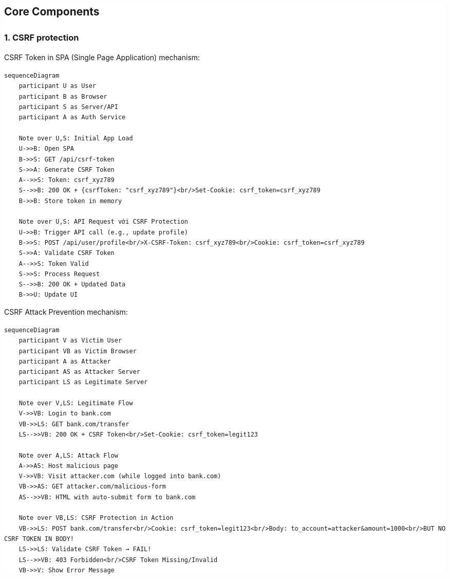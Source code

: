 ## Core Components

### 1. CSRF protection

CSRF Token in SPA (Single Page Application) mechanism:

```mermaid
sequenceDiagram
    participant U as User
    participant B as Browser
    participant S as Server/API
    participant A as Auth Service

    Note over U,S: Initial App Load
    U->>B: Open SPA
    B->>S: GET /api/csrf-token
    S->>A: Generate CSRF Token
    A-->>S: Token: csrf_xyz789
    S-->>B: 200 OK + {csrfToken: "csrf_xyz789"}<br/>Set-Cookie: csrf_token=csrf_xyz789
    B->>B: Store token in memory

    Note over U,S: API Request với CSRF Protection
    U->>B: Trigger API call (e.g., update profile)
    B->>S: POST /api/user/profile<br/>X-CSRF-Token: csrf_xyz789<br/>Cookie: csrf_token=csrf_xyz789
    S->>A: Validate CSRF Token
    A-->>S: Token Valid
    S->>S: Process Request
    S-->>B: 200 OK + Updated Data
    B->>U: Update UI
```

CSRF Attack Prevention mechanism:

```mermaid
sequenceDiagram
    participant V as Victim User
    participant VB as Victim Browser
    participant A as Attacker
    participant AS as Attacker Server
    participant LS as Legitimate Server

    Note over V,LS: Legitimate Flow
    V->>VB: Login to bank.com
    VB->>LS: GET bank.com/transfer
    LS-->>VB: 200 OK + CSRF Token<br/>Set-Cookie: csrf_token=legit123

    Note over A,LS: Attack Flow
    A->>AS: Host malicious page
    V->>VB: Visit attacker.com (while logged into bank.com)
    VB->>AS: GET attacker.com/malicious-form
    AS-->>VB: HTML with auto-submit form to bank.com

    Note over VB,LS: CSRF Protection in Action
    VB->>LS: POST bank.com/transfer<br/>Cookie: csrf_token=legit123<br/>Body: to_account=attacker&amount=1000<br/>BUT NO CSRF TOKEN IN BODY!
    LS->>LS: Validate CSRF Token → FAIL!
    LS-->>VB: 403 Forbidden<br/>CSRF Token Missing/Invalid
    VB->>V: Show Error Message
```
